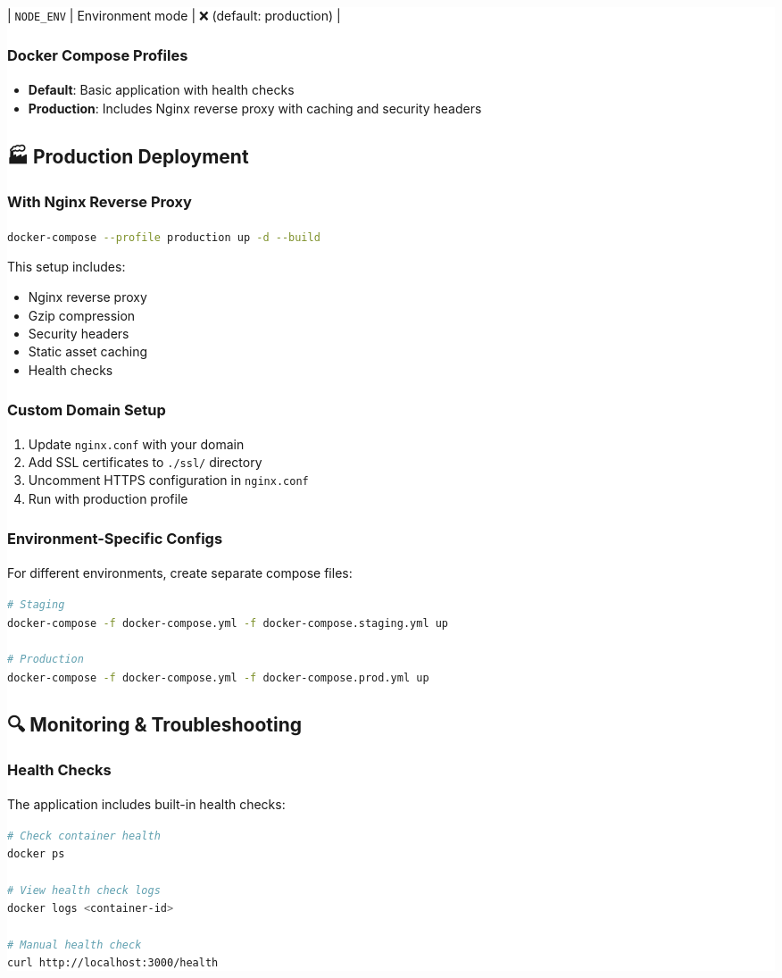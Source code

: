 | `NODE_ENV`                        | Environment mode                   | ❌ (default: production)                 |

### Docker Compose Profiles

- **Default**: Basic application with health checks
- **Production**: Includes Nginx reverse proxy with caching and security headers

## 🏭 Production Deployment

### With Nginx Reverse Proxy

```bash
docker-compose --profile production up -d --build
```

This setup includes:

- Nginx reverse proxy
- Gzip compression
- Security headers
- Static asset caching
- Health checks

### Custom Domain Setup

1. Update `nginx.conf` with your domain
2. Add SSL certificates to `./ssl/` directory
3. Uncomment HTTPS configuration in `nginx.conf`
4. Run with production profile

### Environment-Specific Configs

For different environments, create separate compose files:

```bash
# Staging
docker-compose -f docker-compose.yml -f docker-compose.staging.yml up

# Production
docker-compose -f docker-compose.yml -f docker-compose.prod.yml up
```

## 🔍 Monitoring & Troubleshooting

### Health Checks

The application includes built-in health checks:

```bash
# Check container health
docker ps

# View health check logs
docker logs <container-id>

# Manual health check
curl http://localhost:3000/health
```
